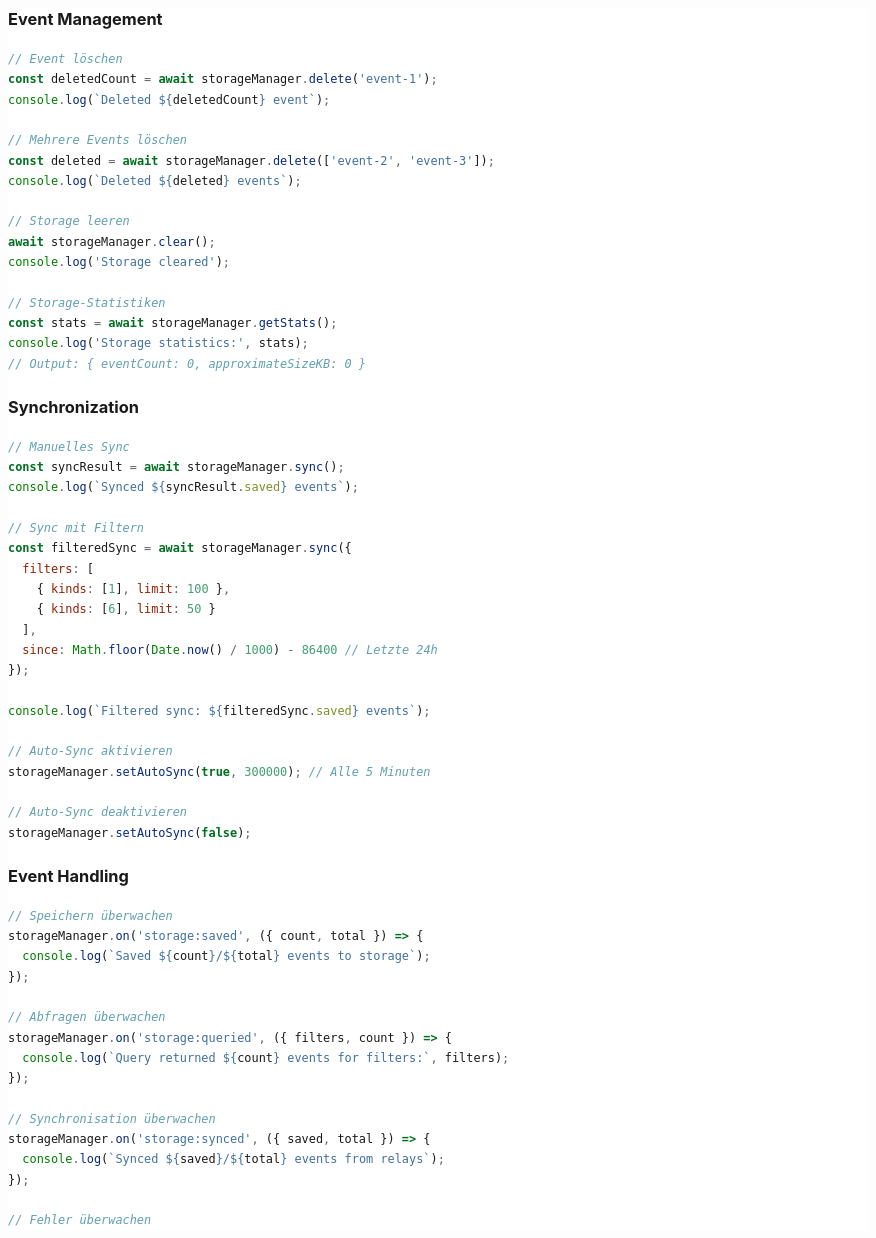 ### Event Management

```javascript
// Event löschen
const deletedCount = await storageManager.delete('event-1');
console.log(`Deleted ${deletedCount} event`);

// Mehrere Events löschen
const deleted = await storageManager.delete(['event-2', 'event-3']);
console.log(`Deleted ${deleted} events`);

// Storage leeren
await storageManager.clear();
console.log('Storage cleared');

// Storage-Statistiken
const stats = await storageManager.getStats();
console.log('Storage statistics:', stats);
// Output: { eventCount: 0, approximateSizeKB: 0 }
```

### Synchronization

```javascript
// Manuelles Sync
const syncResult = await storageManager.sync();
console.log(`Synced ${syncResult.saved} events`);

// Sync mit Filtern
const filteredSync = await storageManager.sync({
  filters: [
    { kinds: [1], limit: 100 },
    { kinds: [6], limit: 50 }
  ],
  since: Math.floor(Date.now() / 1000) - 86400 // Letzte 24h
});

console.log(`Filtered sync: ${filteredSync.saved} events`);

// Auto-Sync aktivieren
storageManager.setAutoSync(true, 300000); // Alle 5 Minuten

// Auto-Sync deaktivieren
storageManager.setAutoSync(false);
```

### Event Handling

```javascript
// Speichern überwachen
storageManager.on('storage:saved', ({ count, total }) => {
  console.log(`Saved ${count}/${total} events to storage`);
});

// Abfragen überwachen
storageManager.on('storage:queried', ({ filters, count }) => {
  console.log(`Query returned ${count} events for filters:`, filters);
});

// Synchronisation überwachen
storageManager.on('storage:synced', ({ saved, total }) => {
  console.log(`Synced ${saved}/${total} events from relays`);
});

// Fehler überwachen
```